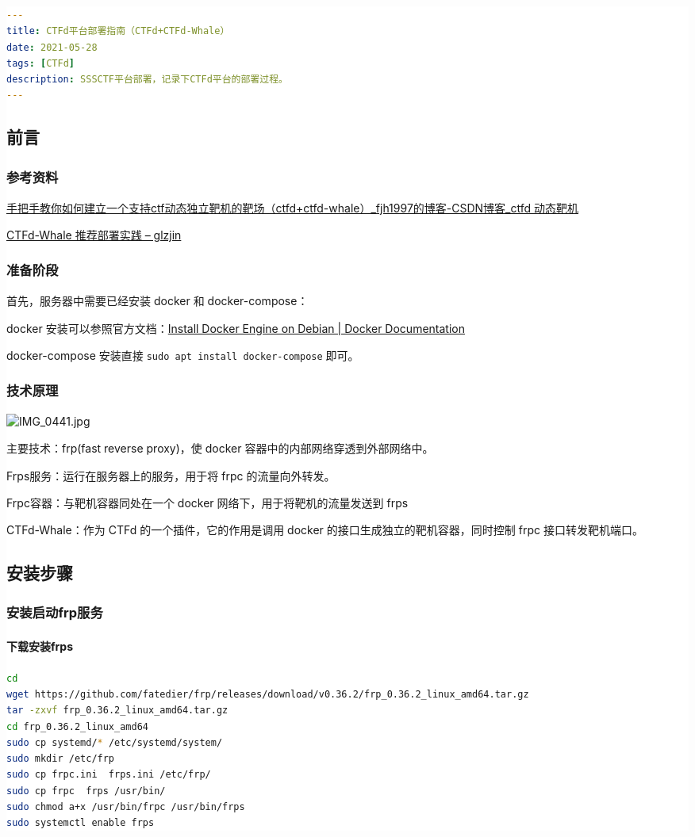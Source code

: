 ```yaml
---
title: CTFd平台部署指南（CTFd+CTFd-Whale）
date: 2021-05-28
tags: [CTFd]
description: SSSCTF平台部署，记录下CTFd平台的部署过程。
---
```


## 前言

### 参考资料

[手把手教你如何建立一个支持ctf动态独立靶机的靶场（ctfd+ctfd-whale）\_fjh1997的博客-CSDN博客_ctfd 动态靶机](https://blog.csdn.net/fjh1997/article/details/100850756)

[CTFd-Whale 推荐部署实践 – glzjin](https://www.zhaoj.in/read-6333.html)

### 准备阶段

首先，服务器中需要已经安装 docker 和 docker-compose：

docker 安装可以参照官方文档：[Install Docker Engine on Debian | Docker Documentation](https://docs.docker.com/engine/install/debian/)

docker-compose 安装直接 `sudo apt install docker-compose` 即可。

### 技术原理

![IMG_0441.jpg](https://up-wind.github.io/assets/2021-05-28-CTFd/IMG_0441.jpg)

主要技术：frp(fast reverse proxy)，使 docker 容器中的内部网络穿透到外部网络中。

Frps服务：运行在服务器上的服务，用于将 frpc 的流量向外转发。

Frpc容器：与靶机容器同处在一个 docker 网络下，用于将靶机的流量发送到 frps

CTFd-Whale：作为 CTFd 的一个插件，它的作用是调用 docker 的接口生成独立的靶机容器，同时控制 frpc 接口转发靶机端口。

## 安装步骤

### 安装启动frp服务

#### 下载安装frps

```bash
cd
wget https://github.com/fatedier/frp/releases/download/v0.36.2/frp_0.36.2_linux_amd64.tar.gz
tar -zxvf frp_0.36.2_linux_amd64.tar.gz
cd frp_0.36.2_linux_amd64
sudo cp systemd/* /etc/systemd/system/
sudo mkdir /etc/frp
sudo cp frpc.ini  frps.ini /etc/frp/
sudo cp frpc  frps /usr/bin/
sudo chmod a+x /usr/bin/frpc /usr/bin/frps
sudo systemctl enable frps
```
